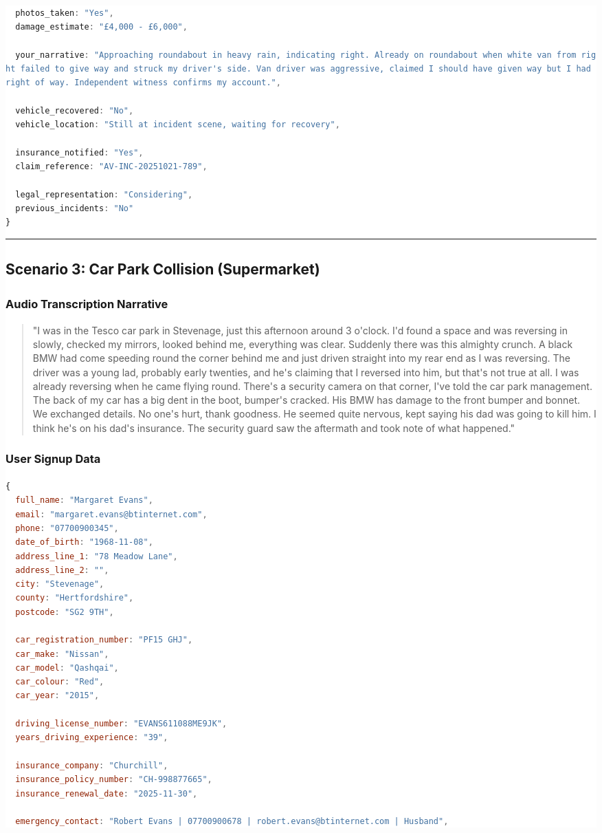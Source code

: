 ```javascript
  photos_taken: "Yes",
  damage_estimate: "£4,000 - £6,000",

  your_narrative: "Approaching roundabout in heavy rain, indicating right. Already on roundabout when white van from right failed to give way and struck my driver's side. Van driver was aggressive, claimed I should have given way but I had right of way. Independent witness confirms my account.",

  vehicle_recovered: "No",
  vehicle_location: "Still at incident scene, waiting for recovery",

  insurance_notified: "Yes",
  claim_reference: "AV-INC-20251021-789",

  legal_representation: "Considering",
  previous_incidents: "No"
}
```

---

## Scenario 3: Car Park Collision (Supermarket)

### Audio Transcription Narrative

> "I was in the Tesco car park in Stevenage, just this afternoon around 3 o'clock. I'd found a space and was reversing in slowly, checked my mirrors, looked behind me, everything was clear. Suddenly there was this almighty crunch. A black BMW had come speeding round the corner behind me and just driven straight into my rear end as I was reversing. The driver was a young lad, probably early twenties, and he's claiming that I reversed into him, but that's not true at all. I was already reversing when he came flying round. There's a security camera on that corner, I've told the car park management. The back of my car has a big dent in the boot, bumper's cracked. His BMW has damage to the front bumper and bonnet. We exchanged details. No one's hurt, thank goodness. He seemed quite nervous, kept saying his dad was going to kill him. I think he's on his dad's insurance. The security guard saw the aftermath and took note of what happened."

### User Signup Data

```javascript
{
  full_name: "Margaret Evans",
  email: "margaret.evans@btinternet.com",
  phone: "07700900345",
  date_of_birth: "1968-11-08",
  address_line_1: "78 Meadow Lane",
  address_line_2: "",
  city: "Stevenage",
  county: "Hertfordshire",
  postcode: "SG2 9TH",

  car_registration_number: "PF15 GHJ",
  car_make: "Nissan",
  car_model: "Qashqai",
  car_colour: "Red",
  car_year: "2015",

  driving_license_number: "EVANS611088ME9JK",
  years_driving_experience: "39",

  insurance_company: "Churchill",
  insurance_policy_number: "CH-998877665",
  insurance_renewal_date: "2025-11-30",

  emergency_contact: "Robert Evans | 07700900678 | robert.evans@btinternet.com | Husband",
```